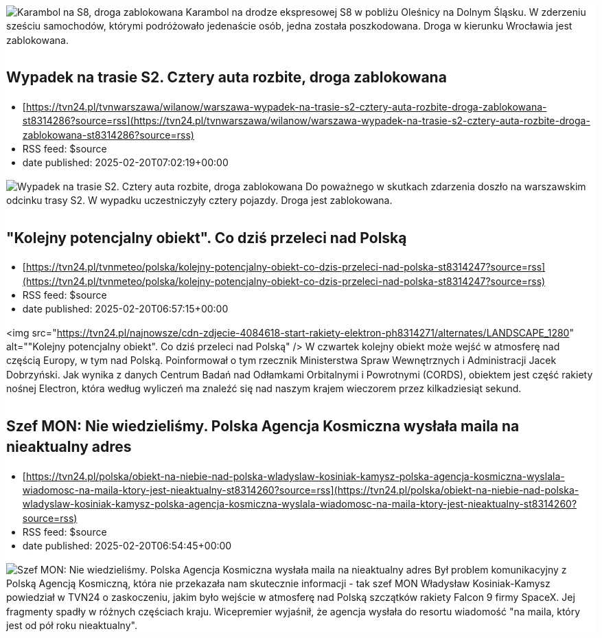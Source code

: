 <img src="https://tvn24.pl/tvnwarszawa/najnowsze/cdn-zdjecie-5228466-wypadek-na-s8-zdjecie-ilustracyjne-ph8105245/alternates/LANDSCAPE_1280" alt="Karambol na S8, droga zablokowana" />
    Karambol na drodze ekspresowej S8 w pobliżu Oleśnicy na Dolnym Śląsku. W zderzeniu sześciu samochodów, którymi podróżowało jedenaście osób, jedna została poszkodowana. Droga w kierunku Wrocławia jest zablokowana.

## Wypadek na trasie S2. Cztery auta rozbite, droga zablokowana
 - [https://tvn24.pl/tvnwarszawa/wilanow/warszawa-wypadek-na-trasie-s2-cztery-auta-rozbite-droga-zablokowana-st8314286?source=rss](https://tvn24.pl/tvnwarszawa/wilanow/warszawa-wypadek-na-trasie-s2-cztery-auta-rozbite-droga-zablokowana-st8314286?source=rss)
 - RSS feed: $source
 - date published: 2025-02-20T07:02:19+00:00

<img src="https://tvn24.pl/najnowsze/cdn-zdjecie-3886261-wypadek-na-s2-ph8314304/alternates/LANDSCAPE_1280" alt="Wypadek na trasie S2. Cztery auta rozbite, droga zablokowana" />
    Do poważnego w skutkach zdarzenia doszło na warszawskim odcinku trasy S2. W wypadku uczestniczyły cztery pojazdy. Droga jest zablokowana.

## "Kolejny potencjalny obiekt". Co dziś przeleci nad Polską
 - [https://tvn24.pl/tvnmeteo/polska/kolejny-potencjalny-obiekt-co-dzis-przeleci-nad-polska-st8314247?source=rss](https://tvn24.pl/tvnmeteo/polska/kolejny-potencjalny-obiekt-co-dzis-przeleci-nad-polska-st8314247?source=rss)
 - RSS feed: $source
 - date published: 2025-02-20T06:57:15+00:00

<img src="https://tvn24.pl/najnowsze/cdn-zdjecie-4084618-start-rakiety-elektron-ph8314271/alternates/LANDSCAPE_1280" alt=""Kolejny potencjalny obiekt". Co dziś przeleci nad Polską" />
    W czwartek kolejny obiekt może wejść w atmosferę nad częścią Europy, w tym nad Polską. Poinformował o tym rzecznik Ministerstwa Spraw Wewnętrznych i Administracji Jacek Dobrzyński. Jak wynika z danych Centrum Badań nad Odłamkami Orbitalnymi i Powrotnymi (CORDS), obiektem jest część rakiety nośnej Electron, która według wyliczeń ma znaleźć się nad naszym krajem wieczorem przez kilkadziesiąt sekund.

## Szef MON: Nie wiedzieliśmy. Polska Agencja Kosmiczna wysłała maila na nieaktualny adres
 - [https://tvn24.pl/polska/obiekt-na-niebie-nad-polska-wladyslaw-kosiniak-kamysz-polska-agencja-kosmiczna-wyslala-wiadomosc-na-maila-ktory-jest-nieaktualny-st8314260?source=rss](https://tvn24.pl/polska/obiekt-na-niebie-nad-polska-wladyslaw-kosiniak-kamysz-polska-agencja-kosmiczna-wyslala-wiadomosc-na-maila-ktory-jest-nieaktualny-st8314260?source=rss)
 - RSS feed: $source
 - date published: 2025-02-20T06:54:45+00:00

<img src="https://kontakt24.tvn24.pl/najnowsze/cdn-zdjecie-8634566-falcon-9-szczecin-ph8314239/alternates/LANDSCAPE_1280" alt="Szef MON: Nie wiedzieliśmy. Polska Agencja Kosmiczna wysłała maila na nieaktualny adres" />
    Był problem komunikacyjny z Polską Agencją Kosmiczną, która nie przekazała nam skutecznie informacji - tak szef MON Władysław Kosiniak-Kamysz powiedział w TVN24 o zaskoczeniu, jakim było wejście w atmosferę nad Polską szczątków rakiety Falcon 9 firmy SpaceX. Jej fragmenty spadły w różnych częściach kraju. Wicepremier wyjaśnił, że agencja wysłała do resortu wiadomość "na maila, który jest od pół roku nieaktualny".
